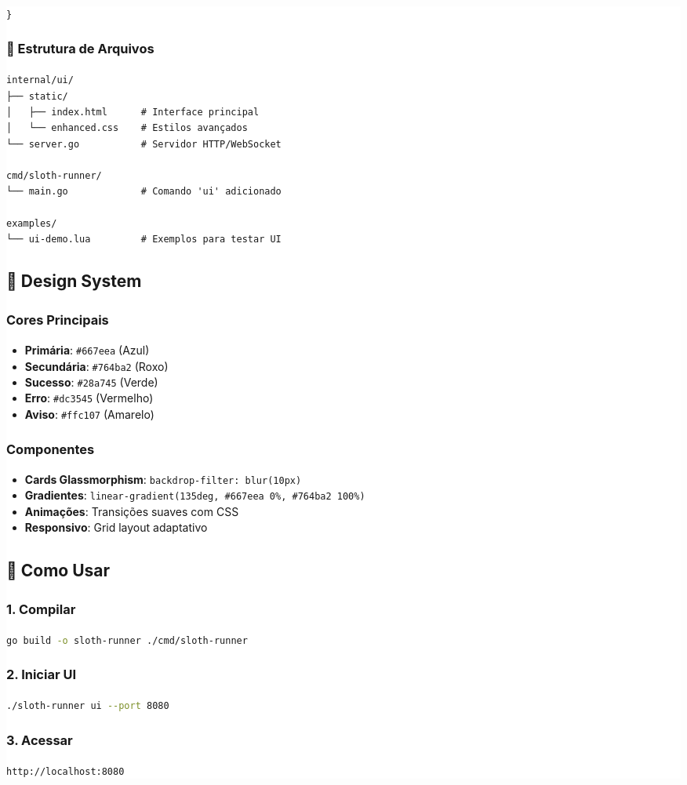 ```javascript
}
```

### 📁 Estrutura de Arquivos
```
internal/ui/
├── static/
│   ├── index.html      # Interface principal
│   └── enhanced.css    # Estilos avançados
└── server.go           # Servidor HTTP/WebSocket

cmd/sloth-runner/
└── main.go             # Comando 'ui' adicionado

examples/
└── ui-demo.lua         # Exemplos para testar UI
```

## 🎨 Design System

### Cores Principais
- **Primária**: `#667eea` (Azul)
- **Secundária**: `#764ba2` (Roxo)
- **Sucesso**: `#28a745` (Verde)
- **Erro**: `#dc3545` (Vermelho)
- **Aviso**: `#ffc107` (Amarelo)

### Componentes
- **Cards Glassmorphism**: `backdrop-filter: blur(10px)`
- **Gradientes**: `linear-gradient(135deg, #667eea 0%, #764ba2 100%)`
- **Animações**: Transições suaves com CSS
- **Responsivo**: Grid layout adaptativo

## 🔧 Como Usar

### 1. Compilar
```bash
go build -o sloth-runner ./cmd/sloth-runner
```

### 2. Iniciar UI
```bash
./sloth-runner ui --port 8080
```

### 3. Acessar
```
http://localhost:8080
```
